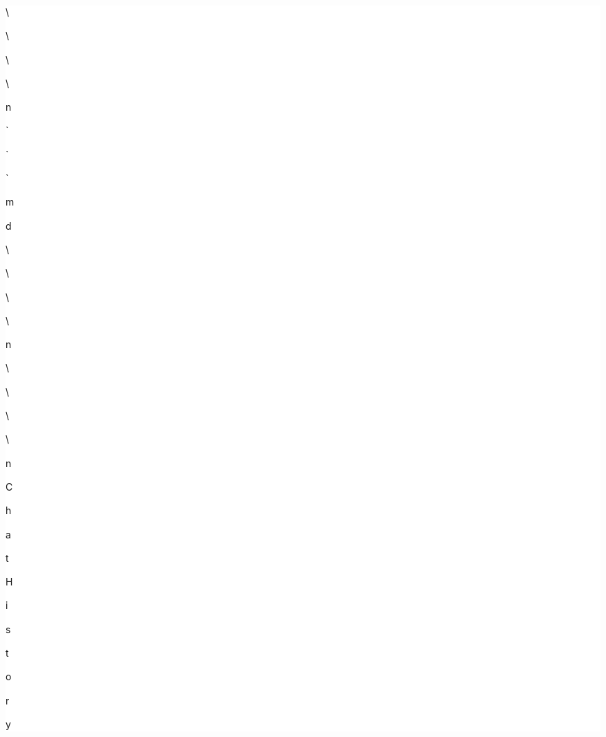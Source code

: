 \

\

\

\

n

 

`

`

`

m

d

\

\

\

\

n

\

\

\

\

n

 

C

h

a

t

 

H

i

s

t

o

r

y
